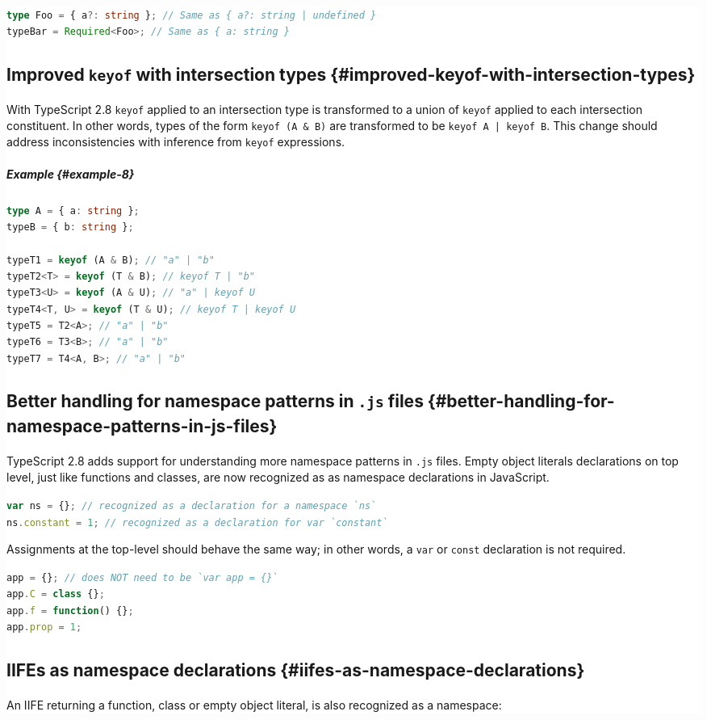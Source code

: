 ```ts
type Foo = { a?: string }; // Same as { a?: string | undefined }
typeBar = Required<Foo>; // Same as { a: string }
```

## Improved `keyof` with intersection types {#improved-keyof-with-intersection-types}

With TypeScript 2.8 `keyof` applied to an intersection type is transformed to a union of `keyof` applied to each intersection constituent.
In other words, types of the form `keyof (A & B)` are transformed to be `keyof A | keyof B`.
This change should address inconsistencies with inference from `keyof` expressions.

##### Example {#example-8}

```ts
type A = { a: string };
typeB = { b: string };

typeT1 = keyof (A & B); // "a" | "b"
typeT2<T> = keyof (T & B); // keyof T | "b"
typeT3<U> = keyof (A & U); // "a" | keyof U
typeT4<T, U> = keyof (T & U); // keyof T | keyof U
typeT5 = T2<A>; // "a" | "b"
typeT6 = T3<B>; // "a" | "b"
typeT7 = T4<A, B>; // "a" | "b"
```

## Better handling for namespace patterns in `.js` files {#better-handling-for-namespace-patterns-in-js-files}

TypeScript 2.8 adds support for understanding more namespace patterns in `.js` files.
Empty object literals declarations on top level, just like functions and classes, are now recognized as as namespace declarations in JavaScript.

```js
var ns = {}; // recognized as a declaration for a namespace `ns`
ns.constant = 1; // recognized as a declaration for var `constant`
```

Assignments at the top-level should behave the same way; in other words, a `var` or `const` declaration is not required.

```js
app = {}; // does NOT need to be `var app = {}`
app.C = class {};
app.f = function() {};
app.prop = 1;
```

## IIFEs as namespace declarations {#iifes-as-namespace-declarations}

An IIFE returning a function, class or empty object literal, is also recognized as a namespace:
